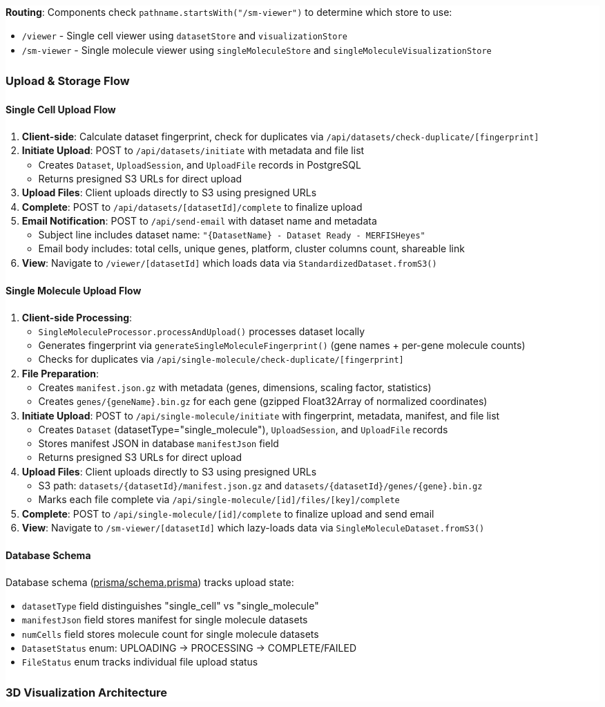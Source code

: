 **Routing**: Components check `pathname.startsWith("/sm-viewer")` to determine which store to use:
- `/viewer` - Single cell viewer using `datasetStore` and `visualizationStore`
- `/sm-viewer` - Single molecule viewer using `singleMoleculeStore` and `singleMoleculeVisualizationStore`

### Upload & Storage Flow

#### Single Cell Upload Flow

1. **Client-side**: Calculate dataset fingerprint, check for duplicates via `/api/datasets/check-duplicate/[fingerprint]`
2. **Initiate Upload**: POST to `/api/datasets/initiate` with metadata and file list
   - Creates `Dataset`, `UploadSession`, and `UploadFile` records in PostgreSQL
   - Returns presigned S3 URLs for direct upload
3. **Upload Files**: Client uploads directly to S3 using presigned URLs
4. **Complete**: POST to `/api/datasets/[datasetId]/complete` to finalize upload
5. **Email Notification**: POST to `/api/send-email` with dataset name and metadata
   - Subject line includes dataset name: `"{DatasetName} - Dataset Ready - MERFISHeyes"`
   - Email body includes: total cells, unique genes, platform, cluster columns count, shareable link
6. **View**: Navigate to `/viewer/[datasetId]` which loads data via `StandardizedDataset.fromS3()`

#### Single Molecule Upload Flow

1. **Client-side Processing**:
   - `SingleMoleculeProcessor.processAndUpload()` processes dataset locally
   - Generates fingerprint via `generateSingleMoleculeFingerprint()` (gene names + per-gene molecule counts)
   - Checks for duplicates via `/api/single-molecule/check-duplicate/[fingerprint]`
2. **File Preparation**:
   - Creates `manifest.json.gz` with metadata (genes, dimensions, scaling factor, statistics)
   - Creates `genes/{geneName}.bin.gz` for each gene (gzipped Float32Array of normalized coordinates)
3. **Initiate Upload**: POST to `/api/single-molecule/initiate` with fingerprint, metadata, manifest, and file list
   - Creates `Dataset` (datasetType="single_molecule"), `UploadSession`, and `UploadFile` records
   - Stores manifest JSON in database `manifestJson` field
   - Returns presigned S3 URLs for direct upload
4. **Upload Files**: Client uploads directly to S3 using presigned URLs
   - S3 path: `datasets/{datasetId}/manifest.json.gz` and `datasets/{datasetId}/genes/{gene}.bin.gz`
   - Marks each file complete via `/api/single-molecule/[id]/files/[key]/complete`
5. **Complete**: POST to `/api/single-molecule/[id]/complete` to finalize upload and send email
6. **View**: Navigate to `/sm-viewer/[datasetId]` which lazy-loads data via `SingleMoleculeDataset.fromS3()`

#### Database Schema

Database schema ([prisma/schema.prisma](prisma/schema.prisma)) tracks upload state:
- `datasetType` field distinguishes "single_cell" vs "single_molecule"
- `manifestJson` field stores manifest for single molecule datasets
- `numCells` field stores molecule count for single molecule datasets
- `DatasetStatus` enum: UPLOADING → PROCESSING → COMPLETE/FAILED
- `FileStatus` enum tracks individual file upload status

### 3D Visualization Architecture
